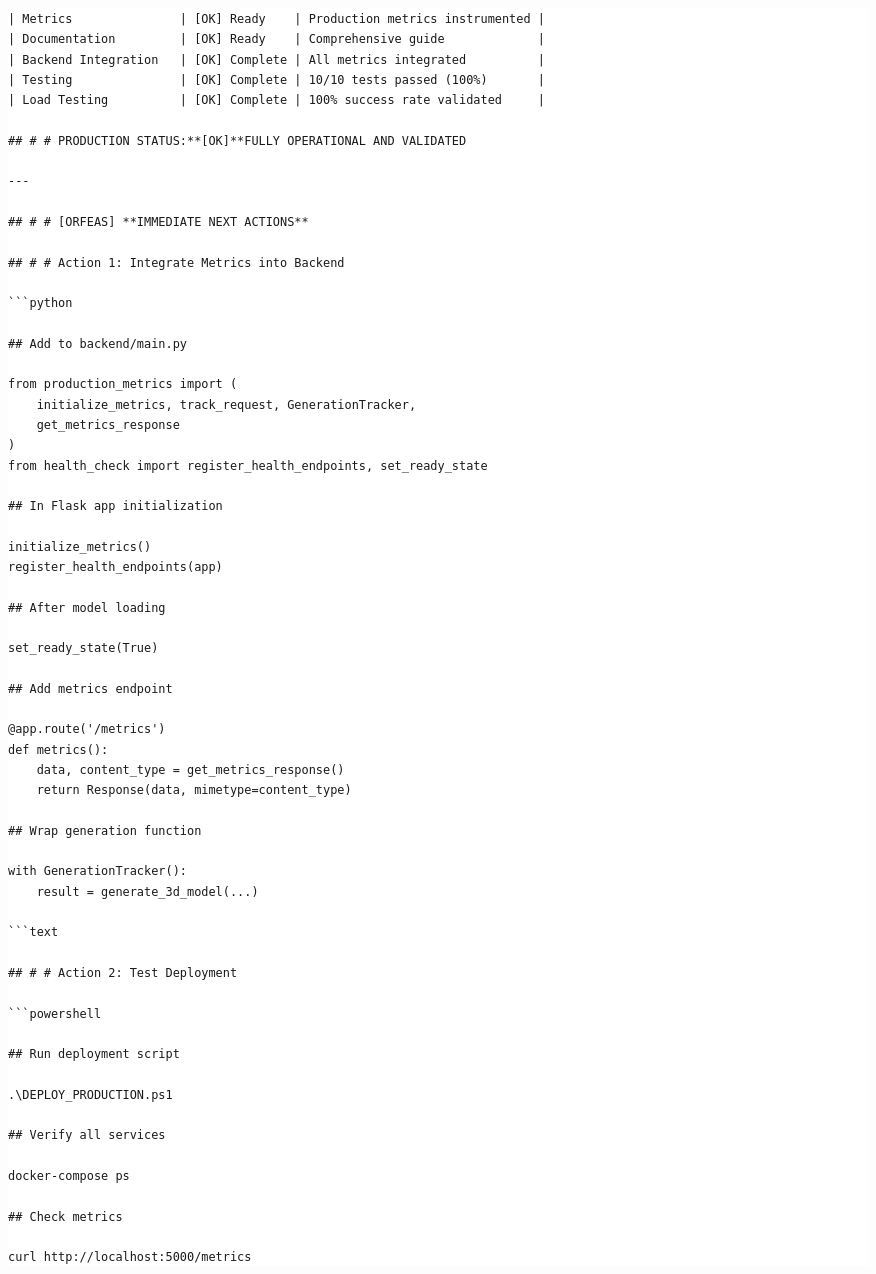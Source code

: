 ```text
| Metrics               | [OK] Ready    | Production metrics instrumented |
| Documentation         | [OK] Ready    | Comprehensive guide             |
| Backend Integration   | [OK] Complete | All metrics integrated          |
| Testing               | [OK] Complete | 10/10 tests passed (100%)       |
| Load Testing          | [OK] Complete | 100% success rate validated     |

## # # PRODUCTION STATUS:**[OK]**FULLY OPERATIONAL AND VALIDATED

---

## # # [ORFEAS] **IMMEDIATE NEXT ACTIONS**

## # # Action 1: Integrate Metrics into Backend

```python

## Add to backend/main.py

from production_metrics import (
    initialize_metrics, track_request, GenerationTracker,
    get_metrics_response
)
from health_check import register_health_endpoints, set_ready_state

## In Flask app initialization

initialize_metrics()
register_health_endpoints(app)

## After model loading

set_ready_state(True)

## Add metrics endpoint

@app.route('/metrics')
def metrics():
    data, content_type = get_metrics_response()
    return Response(data, mimetype=content_type)

## Wrap generation function

with GenerationTracker():
    result = generate_3d_model(...)

```text

## # # Action 2: Test Deployment

```powershell

## Run deployment script

.\DEPLOY_PRODUCTION.ps1

## Verify all services

docker-compose ps

## Check metrics

curl http://localhost:5000/metrics

```